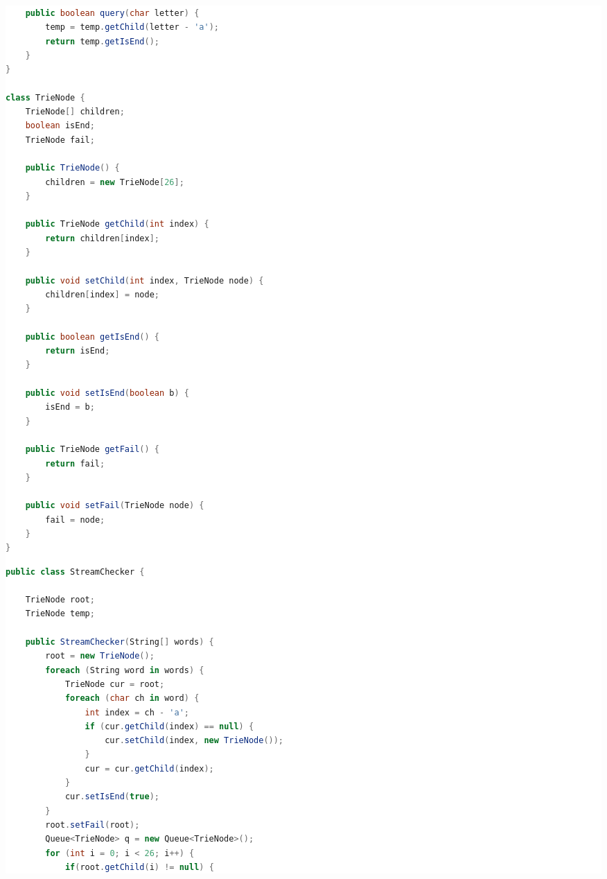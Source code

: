 ```Java [sol1-Java]
    public boolean query(char letter) {
        temp = temp.getChild(letter - 'a');
        return temp.getIsEnd();
    }
}

class TrieNode {
    TrieNode[] children;
    boolean isEnd;
    TrieNode fail;

    public TrieNode() {
        children = new TrieNode[26];
    }

    public TrieNode getChild(int index) {
        return children[index];
    }

    public void setChild(int index, TrieNode node) {
        children[index] = node;
    }

    public boolean getIsEnd() {
        return isEnd;
    }

    public void setIsEnd(boolean b) {
        isEnd = b;
    }

    public TrieNode getFail() {
        return fail;
    } 

    public void setFail(TrieNode node) {
        fail = node;
    } 
}
```

```C# [sol1-C#]
public class StreamChecker {

    TrieNode root;
    TrieNode temp;

    public StreamChecker(String[] words) {
        root = new TrieNode();
        foreach (String word in words) {
            TrieNode cur = root;
            foreach (char ch in word) {
                int index = ch - 'a';
                if (cur.getChild(index) == null) {
                    cur.setChild(index, new TrieNode());
                }
                cur = cur.getChild(index);
            }
            cur.setIsEnd(true);
        }
        root.setFail(root);
        Queue<TrieNode> q = new Queue<TrieNode>();
        for (int i = 0; i < 26; i++) {
            if(root.getChild(i) != null) {
```
